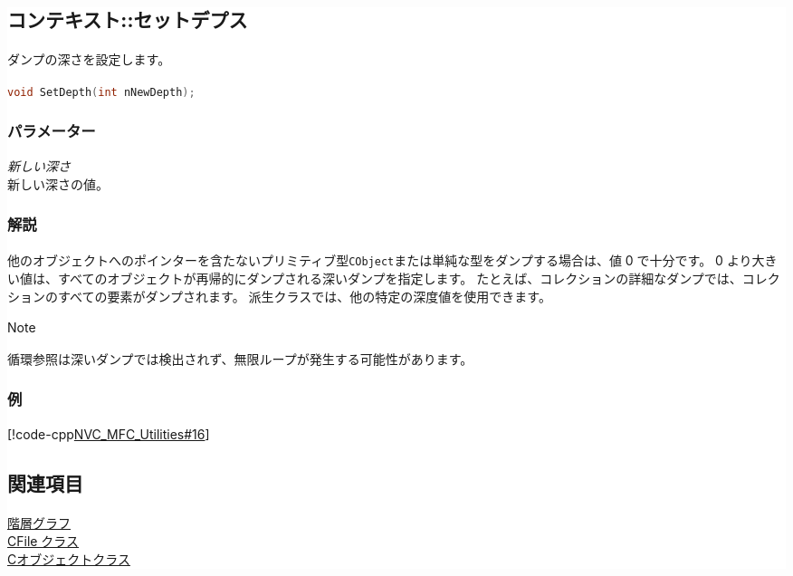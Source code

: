 ## <a name="cdumpcontextsetdepth"></a><a name="setdepth"></a>コンテキスト::セットデプス

ダンプの深さを設定します。

```cpp
void SetDepth(int nNewDepth);
```

### <a name="parameters"></a>パラメーター

*新しい深さ*<br/>
新しい深さの値。

### <a name="remarks"></a>解説

他のオブジェクトへのポインターを含たないプリミティブ型`CObject`または単純な型をダンプする場合は、値 0 で十分です。 0 より大きい値は、すべてのオブジェクトが再帰的にダンプされる深いダンプを指定します。 たとえば、コレクションの詳細なダンプでは、コレクションのすべての要素がダンプされます。 派生クラスでは、他の特定の深度値を使用できます。

> [!NOTE]
> 循環参照は深いダンプでは検出されず、無限ループが発生する可能性があります。

### <a name="example"></a>例

[!code-cpp[NVC_MFC_Utilities#16](../../mfc/codesnippet/cpp/cdumpcontext-class_6.cpp)]

## <a name="see-also"></a>関連項目

[階層グラフ](../../mfc/hierarchy-chart.md)<br/>
[CFile クラス](../../mfc/reference/cfile-class.md)<br/>
[Cオブジェクトクラス](../../mfc/reference/cobject-class.md)
